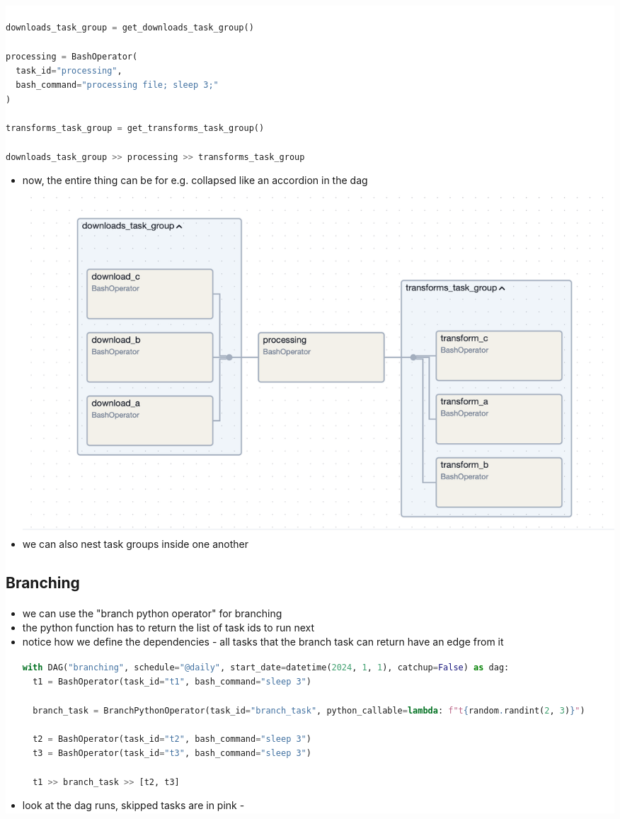   ```py

  downloads_task_group = get_downloads_task_group()
 
  processing = BashOperator(
    task_id="processing",
    bash_command="processing file; sleep 3;"
  )
  
  transforms_task_group = get_transforms_task_group()

  downloads_task_group >> processing >> transforms_task_group
  ```
- now, the entire thing can be for e.g. collapsed like an accordion in the dag
  ![](/assets/img/airflow/after_task_groups.png)
- we can also nest task groups inside one another

## Branching

- we can use the "branch python operator" for branching
- the python function has to return the list of task ids to run next
- notice how we define the dependencies - all tasks that the branch task can return have an edge from it
  ```py
  with DAG("branching", schedule="@daily", start_date=datetime(2024, 1, 1), catchup=False) as dag:
    t1 = BashOperator(task_id="t1", bash_command="sleep 3")
    
    branch_task = BranchPythonOperator(task_id="branch_task", python_callable=lambda: f"t{random.randint(2, 3)}")
    
    t2 = BashOperator(task_id="t2", bash_command="sleep 3")
    t3 = BashOperator(task_id="t3", bash_command="sleep 3")
  
    t1 >> branch_task >> [t2, t3]
  ```
- look at the dag runs, skipped tasks are in pink - 